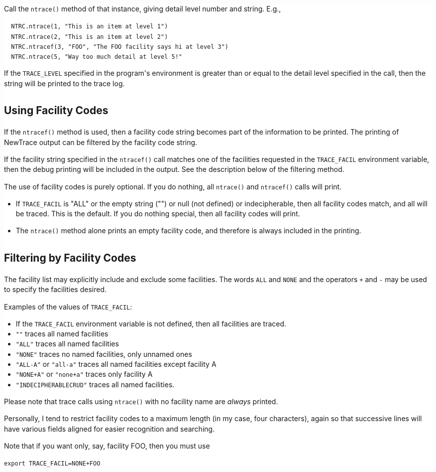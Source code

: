Call the `ntrace()` method of that instance, giving detail level number
 and string.  E.g., 

      NTRC.ntrace(1, "This is an item at level 1")
      NTRC.ntrace(2, "This is an item at level 2")
      NTRC.ntracef(3, "FOO", "The FOO facility says hi at level 3")
      NTRC.ntrace(5, "Way too much detail at level 5!"

If the `TRACE_LEVEL` specified in the program's environment is  greater than or equal to the detail level specified in the call, then the string will be printed to the trace log.  


## Using Facility Codes

If the `ntracef()` method is used, then a facility code string becomes part of the information to be printed.  The printing of NewTrace output can be filtered by the facility code string.  

If the facility string specified in the `ntracef()` call matches one of the facilities requested in the `TRACE_FACIL` environment variable, then the debug printing will be included in the output.  See the description below of the filtering method.  

The use of facility codes is purely optional.  If you do nothing, all `ntrace()` and `ntracef()` calls will print.   

- If `TRACE_FACIL` is "ALL" or 
the empty string ("") or null (not defined) or indecipherable, then all facility codes match, and all will be traced.  This is the default.  If you do nothing special, then all facility codes will print.  

- The `ntrace()` method alone prints an empty facility code, and therefore is always included in the printing.  


## Filtering by Facility Codes

The facility list may explicitly include and exclude some facilities.  The words `ALL` and `NONE` and the operators `+` and `-` may be used to specify the facilities desired.  

Examples of the values of `TRACE_FACIL`:

- If the `TRACE_FACIL` environment variable is not defined, then all facilities are traced.  
-  `""`                   traces all named facilities
-  `"ALL"`                traces all named facilities
-  `"NONE"`               traces no named facilities, only unnamed ones
-  `"ALL-A"` or `"all-a"`     traces all named facilities except facility A
-  `"NONE+A"` or `"none+a"`    traces only facility A
-  `"INDECIPHERABLECRUD"` traces all named facilities.

Please note that trace calls using `ntrace()` with no facility name are *always* printed.  

Personally, I tend to restrict facility codes to a maximum length (in my case, four characters), again so that successive lines will have various fields aligned for easier recognition and searching.  

Note that if you want only, say, facility FOO, then you must use

    export TRACE_FACIL=NONE+FOO
